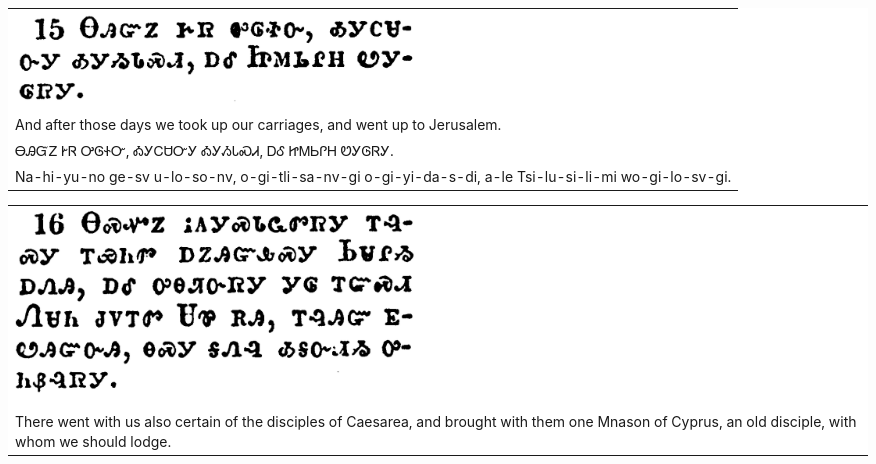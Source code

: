 </tbody>
</table>

<table>
<tbody>
<tr class="odd">
<td><a href="052115.png"><img src="052115.png" width="400" /></a></td>
</tr>
<tr class="even">
<td>And after those days we took up our carriages, and went up to Jerusalem.</td>
</tr>
<tr class="odd">
<td>ᎾᎯᏳᏃ ᎨᏒ ᎤᎶᏐᏅ, ᎣᎩᏟᏌᏅᎩ ᎣᎩᏱᏓᏍᏗ, ᎠᎴ ᏥᎷᏏᎵᎻ ᏬᎩᎶᏒᎩ.</td>
</tr>
<tr class="even">
<td>Na-hi-yu-no ge-sv u-lo-so-nv, o-gi-tli-sa-nv-gi o-gi-yi-da-s-di, a-le Tsi-lu-si-li-mi wo-gi-lo-sv-gi.</td>
</tr>
</tbody>
</table>

<table>
<tbody>
<tr class="odd">
<td><a href="052116.png"><img src="052116.png" width="400" /></a></td>
</tr>
<tr class="even">
<td>There went with us also certain of the disciples of Caesarea, and brought with them one Mnason of Cyprus, an old disciple, with whom we should lodge.</td>
</tr>
<tr class="odd">